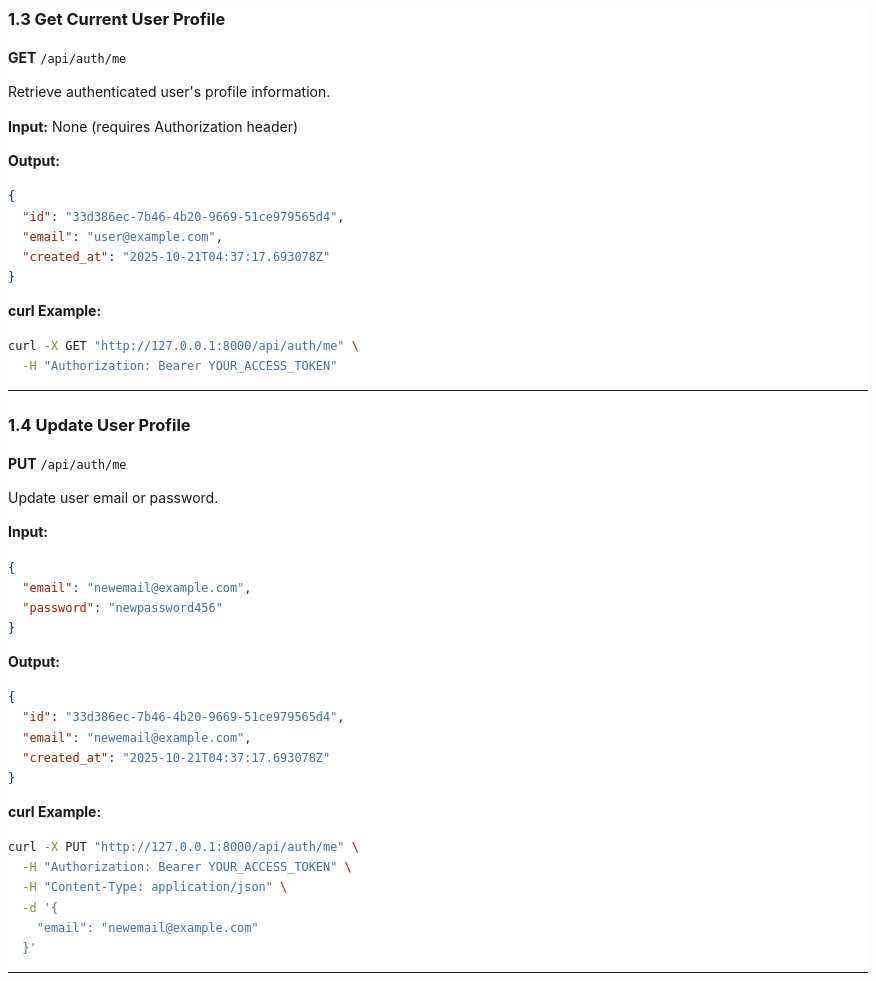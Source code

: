 
### 1.3 Get Current User Profile
**GET** `/api/auth/me`

Retrieve authenticated user's profile information.

**Input:** None (requires Authorization header)

**Output:**
```json
{
  "id": "33d386ec-7b46-4b20-9669-51ce979565d4",
  "email": "user@example.com",
  "created_at": "2025-10-21T04:37:17.693078Z"
}
```

**curl Example:**
```bash
curl -X GET "http://127.0.0.1:8000/api/auth/me" \
  -H "Authorization: Bearer YOUR_ACCESS_TOKEN"
```

---

### 1.4 Update User Profile
**PUT** `/api/auth/me`

Update user email or password.

**Input:**
```json
{
  "email": "newemail@example.com",
  "password": "newpassword456"
}
```

**Output:**
```json
{
  "id": "33d386ec-7b46-4b20-9669-51ce979565d4",
  "email": "newemail@example.com",
  "created_at": "2025-10-21T04:37:17.693078Z"
}
```

**curl Example:**
```bash
curl -X PUT "http://127.0.0.1:8000/api/auth/me" \
  -H "Authorization: Bearer YOUR_ACCESS_TOKEN" \
  -H "Content-Type: application/json" \
  -d '{
    "email": "newemail@example.com"
  }'
```

---